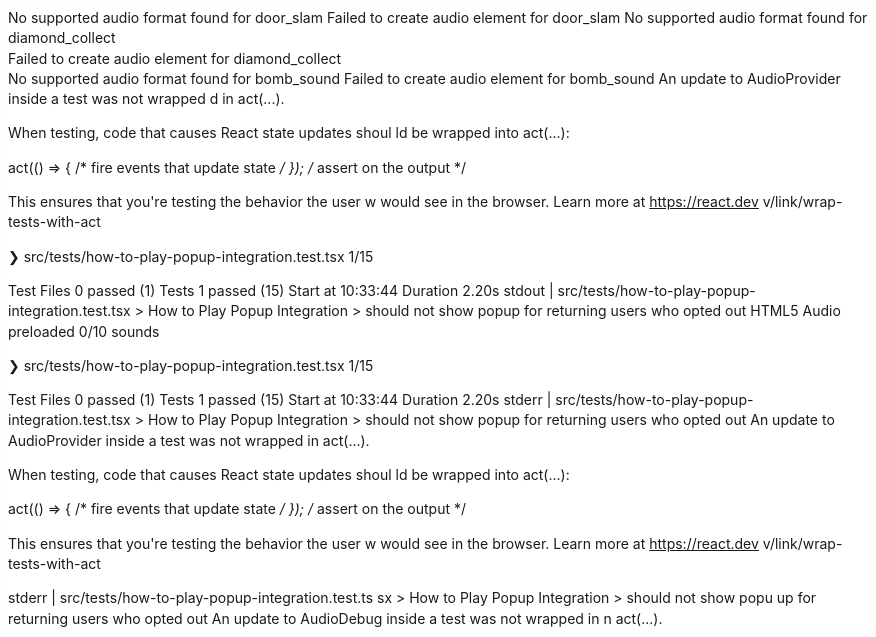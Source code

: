 No supported audio format found for door_slam
Failed to create audio element for door_slam
No supported audio format found for diamond_collect     
Failed to create audio element for diamond_collect      
No supported audio format found for bomb_sound
Failed to create audio element for bomb_sound
An update to AudioProvider inside a test was not wrapped
d in act(...).

When testing, code that causes React state updates shoul
ld be wrapped into act(...):

act(() => {
  /* fire events that update state */
});
/* assert on the output */

This ensures that you're testing the behavior the user w
would see in the browser. Learn more at https://react.dev
v/link/wrap-tests-with-act


 ❯ src/tests/how-to-play-popup-integration.test.tsx 1/15

 Test Files 0 passed (1)
      Tests 1 passed (15)
   Start at 10:33:44
   Duration 2.20s
stdout | src/tests/how-to-play-popup-integration.test.tsx > How to Play Popup Integration > should not show popup for returning users who opted out
HTML5 Audio preloaded 0/10 sounds


 ❯ src/tests/how-to-play-popup-integration.test.tsx 1/15

 Test Files 0 passed (1)
      Tests 1 passed (15)
   Start at 10:33:44
   Duration 2.20s
stderr | src/tests/how-to-play-popup-integration.test.tsx > How to Play Popup Integration > should not show popup for returning users who opted out
An update to AudioProvider inside a test was not wrapped in act(...).

When testing, code that causes React state updates shoul
ld be wrapped into act(...):

act(() => {
  /* fire events that update state */
});
/* assert on the output */

This ensures that you're testing the behavior the user w
would see in the browser. Learn more at https://react.dev
v/link/wrap-tests-with-act

stderr | src/tests/how-to-play-popup-integration.test.ts
sx > How to Play Popup Integration > should not show popu
up for returning users who opted out
An update to AudioDebug inside a test was not wrapped in
n act(...).
